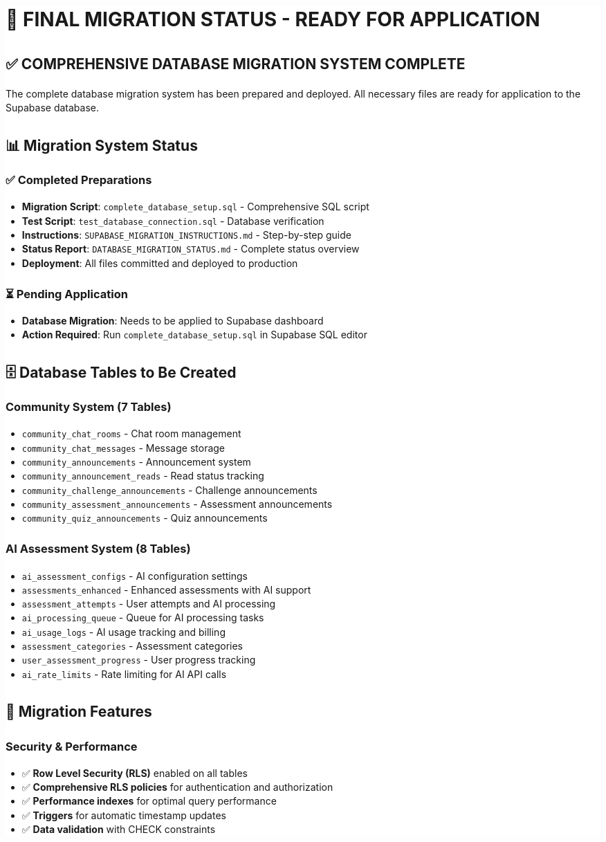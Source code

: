 # 🎯 FINAL MIGRATION STATUS - READY FOR APPLICATION

## ✅ **COMPREHENSIVE DATABASE MIGRATION SYSTEM COMPLETE**

The complete database migration system has been prepared and deployed. All necessary files are ready for application to the Supabase database.

## 📊 **Migration System Status**

### **✅ Completed Preparations**
- **Migration Script**: `complete_database_setup.sql` - Comprehensive SQL script
- **Test Script**: `test_database_connection.sql` - Database verification
- **Instructions**: `SUPABASE_MIGRATION_INSTRUCTIONS.md` - Step-by-step guide
- **Status Report**: `DATABASE_MIGRATION_STATUS.md` - Complete status overview
- **Deployment**: All files committed and deployed to production

### **⏳ Pending Application**
- **Database Migration**: Needs to be applied to Supabase dashboard
- **Action Required**: Run `complete_database_setup.sql` in Supabase SQL editor

## 🗄️ **Database Tables to Be Created**

### **Community System (7 Tables)**
- `community_chat_rooms` - Chat room management
- `community_chat_messages` - Message storage
- `community_announcements` - Announcement system
- `community_announcement_reads` - Read status tracking
- `community_challenge_announcements` - Challenge announcements
- `community_assessment_announcements` - Assessment announcements
- `community_quiz_announcements` - Quiz announcements

### **AI Assessment System (8 Tables)**
- `ai_assessment_configs` - AI configuration settings
- `assessments_enhanced` - Enhanced assessments with AI support
- `assessment_attempts` - User attempts and AI processing
- `ai_processing_queue` - Queue for AI processing tasks
- `ai_usage_logs` - AI usage tracking and billing
- `assessment_categories` - Assessment categories
- `user_assessment_progress` - User progress tracking
- `ai_rate_limits` - Rate limiting for AI API calls

## 🔧 **Migration Features**

### **Security & Performance**
- ✅ **Row Level Security (RLS)** enabled on all tables
- ✅ **Comprehensive RLS policies** for authentication and authorization
- ✅ **Performance indexes** for optimal query performance
- ✅ **Triggers** for automatic timestamp updates
- ✅ **Data validation** with CHECK constraints
